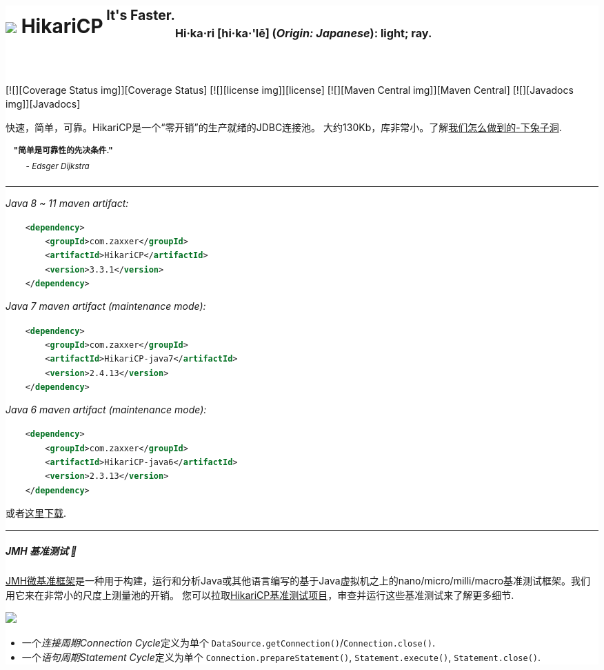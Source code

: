 <h1><img src="https://github.com/brettwooldridge/HikariCP/wiki/Hikari.png"> HikariCP<sup><sup>&nbsp;It's Faster.</sup></sup><sub><sub><sup>Hi·ka·ri [hi·ka·'lē] &#40;<i>Origin: Japanese</i>): light; ray.</sup></sub></sub></h1><br>

[![][Coverage Status img]][Coverage Status]
[![][license img]][license]
[![][Maven Central img]][Maven Central]
[![][Javadocs img]][Javadocs]

快速，简单，可靠。HikariCP是一个“零开销”的生产就绪的JDBC连接池。 大约130Kb，库非常小。了解[我们怎么做到的-下兔子洞](https://github.com/brettwooldridge/HikariCP/wiki/Down-the-Rabbit-Hole).

&nbsp;&nbsp;&nbsp;<sup>**"简单是可靠性的先决条件."**<br>
&nbsp;&nbsp;&nbsp;&nbsp;&nbsp;&nbsp;&nbsp;&nbsp;&nbsp;- *Edsger Dijkstra*</sup>

----------------------------------------------------

_Java 8 ~ 11 maven artifact:_
```xml
    <dependency>
        <groupId>com.zaxxer</groupId>
        <artifactId>HikariCP</artifactId>
        <version>3.3.1</version>
    </dependency>
```
_Java 7 maven artifact (*maintenance mode*):_
```xml
    <dependency>
        <groupId>com.zaxxer</groupId>
        <artifactId>HikariCP-java7</artifactId>
        <version>2.4.13</version>
    </dependency>
```
_Java 6 maven artifact (*maintenance mode*):_
```xml
    <dependency>
        <groupId>com.zaxxer</groupId>
        <artifactId>HikariCP-java6</artifactId>
        <version>2.3.13</version>
    </dependency>
```
或者[这里下载](http://search.maven.org/#search%7Cga%7C1%7Ccom.zaxxer.hikaricp).

----------------------------------------------------

##### JMH 基准测试 :checkered_flag:

[JMH微基准框架](http://openjdk.java.net/projects/code-tools/jmh/)是一种用于构建，运行和分析Java或其他语言编写的基于Java虚拟机之上的nano/micro/milli/macro基准测试框架。我们用它来在非常小的尺度上测量池的开销。
您可以拉取[HikariCP基准测试项目](https://github.com/brettwooldridge/HikariCP-benchmark)，审查并运行这些基准测试来了解更多细节.

![](https://github.com/brettwooldridge/HikariCP/wiki/HikariCP-bench-2.6.0.png)

 * 一个*连接周期Connection Cycle*定义为单个 ``DataSource.getConnection()``/``Connection.close()``.
 * 一个*语句周期Statement Cycle*定义为单个 ``Connection.prepareStatement()``, ``Statement.execute()``, ``Statement.close()``.

